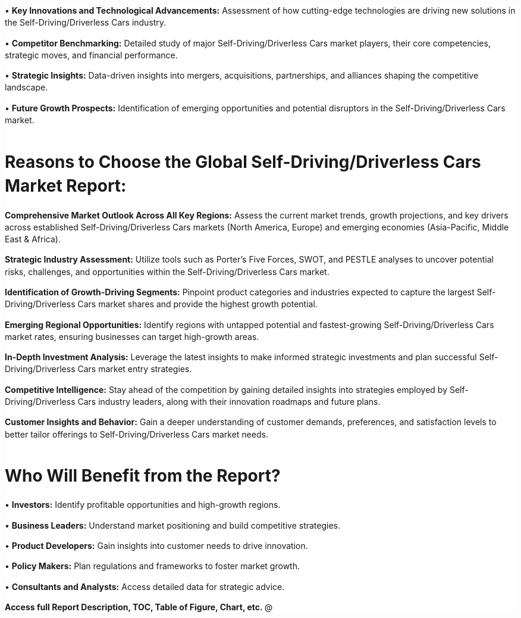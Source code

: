• <strong>Key Innovations and Technological Advancements:</strong> Assessment of how cutting-edge technologies are driving new solutions in the Self-Driving/Driverless Cars industry.

• <strong>Competitor Benchmarking:</strong> Detailed study of major Self-Driving/Driverless Cars market players, their core competencies, strategic moves, and financial performance.

• <strong>Strategic Insights:</strong> Data-driven insights into mergers, acquisitions, partnerships, and alliances shaping the competitive landscape.

• <strong>Future Growth Prospects:</strong> Identification of emerging opportunities and potential disruptors in the Self-Driving/Driverless Cars market.

# <strong>Reasons to Choose the Global Self-Driving/Driverless Cars Market Report:</strong>

<strong>Comprehensive Market Outlook Across All Key Regions:</strong>
Assess the current market trends, growth projections, and key drivers across established Self-Driving/Driverless Cars markets (North America, Europe) and emerging economies (Asia-Pacific, Middle East & Africa).

<strong>Strategic Industry Assessment:</strong>
Utilize tools such as Porter’s Five Forces, SWOT, and PESTLE analyses to uncover potential risks, challenges, and opportunities within the Self-Driving/Driverless Cars market.

<strong>Identification of Growth-Driving Segments:</strong>
Pinpoint product categories and industries expected to capture the largest Self-Driving/Driverless Cars market shares and provide the highest growth potential.

<strong>Emerging Regional Opportunities:</strong>
Identify regions with untapped potential and fastest-growing Self-Driving/Driverless Cars market rates, ensuring businesses can target high-growth areas.

<strong>In-Depth Investment Analysis:</strong>
Leverage the latest insights to make informed strategic investments and plan successful Self-Driving/Driverless Cars market entry strategies.

<strong>Competitive Intelligence:</strong>
Stay ahead of the competition by gaining detailed insights into strategies employed by Self-Driving/Driverless Cars industry leaders, along with their innovation roadmaps and future plans.

<strong>Customer Insights and Behavior:</strong>
Gain a deeper understanding of customer demands, preferences, and satisfaction levels to better tailor offerings to Self-Driving/Driverless Cars market needs.

# <strong>Who Will Benefit from the Report?</strong>

• <strong>Investors:</strong> Identify profitable opportunities and high-growth regions.

• <strong>Business Leaders:</strong> Understand market positioning and build competitive strategies.

• <strong>Product Developers:</strong> Gain insights into customer needs to drive innovation.

• <strong>Policy Makers:</strong> Plan regulations and frameworks to foster market growth.

• <strong>Consultants and Analysts:</strong> Access detailed data for strategic advice.
</ul>
<strong>Access full Report Description, TOC, Table of Figure, Chart, etc. </strong>@  <a href= style=color:#0000ff;></a></font>
